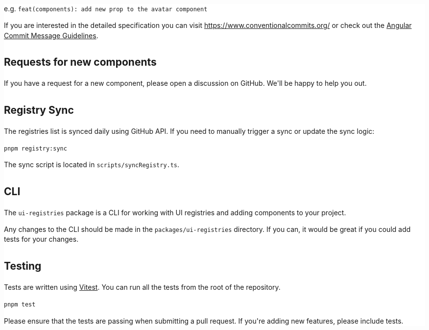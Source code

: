   e.g. `feat(components): add new prop to the avatar component`

If you are interested in the detailed specification you can visit
https://www.conventionalcommits.org/ or check out the
[Angular Commit Message Guidelines](https://github.com/angular/angular/blob/22b96b9/CONTRIBUTING.md#-commit-message-guidelines).

## Requests for new components

If you have a request for a new component, please open a discussion on GitHub. We'll be happy to help you out.

## Registry Sync

The registries list is synced daily using GitHub API. If you need to manually trigger a sync or update the sync logic:

```bash
pnpm registry:sync
```

The sync script is located in `scripts/syncRegistry.ts`.

## CLI

The `ui-registries` package is a CLI for working with UI registries and adding components to your project.

Any changes to the CLI should be made in the `packages/ui-registries` directory. If you can, it would be great if you could add tests for your changes.

## Testing

Tests are written using [Vitest](https://vitest.dev). You can run all the tests from the root of the repository.

```bash
pnpm test
```

Please ensure that the tests are passing when submitting a pull request. If you're adding new features, please include tests.

